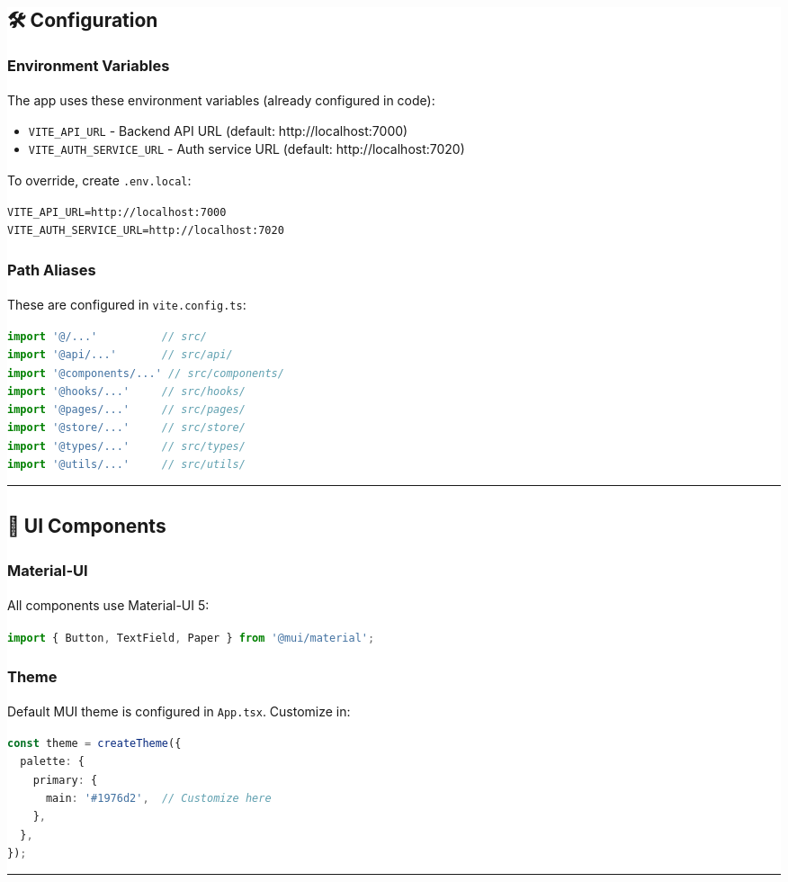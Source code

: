 
## 🛠️ Configuration

### Environment Variables

The app uses these environment variables (already configured in code):

- `VITE_API_URL` - Backend API URL (default: http://localhost:7000)
- `VITE_AUTH_SERVICE_URL` - Auth service URL (default: http://localhost:7020)

To override, create `.env.local`:

```env
VITE_API_URL=http://localhost:7000
VITE_AUTH_SERVICE_URL=http://localhost:7020
```

### Path Aliases

These are configured in `vite.config.ts`:

```typescript
import '@/...'          // src/
import '@api/...'       // src/api/
import '@components/...' // src/components/
import '@hooks/...'     // src/hooks/
import '@pages/...'     // src/pages/
import '@store/...'     // src/store/
import '@types/...'     // src/types/
import '@utils/...'     // src/utils/
```

---

## 🎨 UI Components

### Material-UI

All components use Material-UI 5:

```typescript
import { Button, TextField, Paper } from '@mui/material';
```

### Theme

Default MUI theme is configured in `App.tsx`. Customize in:

```typescript
const theme = createTheme({
  palette: {
    primary: {
      main: '#1976d2',  // Customize here
    },
  },
});
```

---